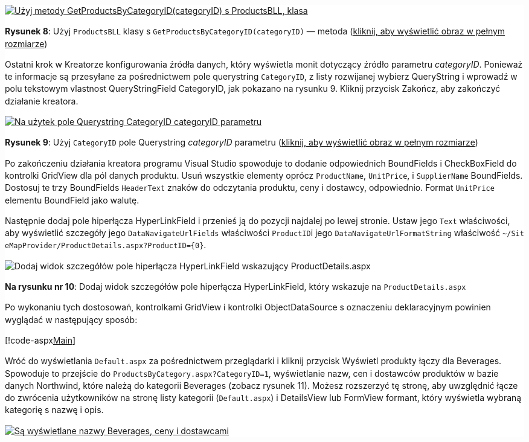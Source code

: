 
[![Użyj metody GetProductsByCategoryID(categoryID) s ProductsBLL, klasa](building-a-custom-database-driven-site-map-provider-vb/_static/image8.gif)](building-a-custom-database-driven-site-map-provider-vb/_static/image9.png)

**Rysunek 8**: Użyj `ProductsBLL` klasy s `GetProductsByCategoryID(categoryID)` — metoda ([kliknij, aby wyświetlić obraz w pełnym rozmiarze](building-a-custom-database-driven-site-map-provider-vb/_static/image10.png))


Ostatni krok w Kreatorze konfigurowania źródła danych, który wyświetla monit dotyczący źródło parametru *categoryID*. Ponieważ te informacje są przesyłane za pośrednictwem pole querystring `CategoryID`, z listy rozwijanej wybierz QueryString i wprowadź w polu tekstowym vlastnost QueryStringField CategoryID, jak pokazano na rysunku 9. Kliknij przycisk Zakończ, aby zakończyć działanie kreatora.


[![Na użytek pole Querystring CategoryID categoryID parametru](building-a-custom-database-driven-site-map-provider-vb/_static/image9.gif)](building-a-custom-database-driven-site-map-provider-vb/_static/image11.png)

**Rysunek 9**: Użyj `CategoryID` pole Querystring *categoryID* parametru ([kliknij, aby wyświetlić obraz w pełnym rozmiarze](building-a-custom-database-driven-site-map-provider-vb/_static/image12.png))


Po zakończeniu działania kreatora programu Visual Studio spowoduje to dodanie odpowiednich BoundFields i CheckBoxField do kontrolki GridView dla pól danych produktu. Usuń wszystkie elementy oprócz `ProductName`, `UnitPrice`, i `SupplierName` BoundFields. Dostosuj te trzy BoundFields `HeaderText` znaków do odczytania produktu, ceny i dostawcy, odpowiednio. Format `UnitPrice` elementu BoundField jako walutę.

Następnie dodaj pole hiperłącza HyperLinkField i przenieś ją do pozycji najdalej po lewej stronie. Ustaw jego `Text` właściwości, aby wyświetlić szczegóły jego `DataNavigateUrlFields` właściwości `ProductID`i jego `DataNavigateUrlFormatString` właściwość `~/SiteMapProvider/ProductDetails.aspx?ProductID={0}`.


![Dodaj widok szczegółów pole hiperłącza HyperLinkField wskazujący ProductDetails.aspx](building-a-custom-database-driven-site-map-provider-vb/_static/image10.gif)

**Na rysunku nr 10**: Dodaj widok szczegółów pole hiperłącza HyperLinkField, który wskazuje na `ProductDetails.aspx`


Po wykonaniu tych dostosowań, kontrolkami GridView i kontrolki ObjectDataSource s oznaczeniu deklaracyjnym powinien wyglądać w następujący sposób:


[!code-aspx[Main](building-a-custom-database-driven-site-map-provider-vb/samples/sample3.aspx)]

Wróć do wyświetlania `Default.aspx` za pośrednictwem przeglądarki i kliknij przycisk Wyświetl produkty łączy dla Beverages. Spowoduje to przejście do `ProductsByCategory.aspx?CategoryID=1`, wyświetlanie nazw, cen i dostawców produktów w bazie danych Northwind, które należą do kategorii Beverages (zobacz rysunek 11). Możesz rozszerzyć tę stronę, aby uwzględnić łącze do zwrócenia użytkowników na stronę listy kategorii (`Default.aspx`) i DetailsView lub FormView formant, który wyświetla wybraną kategorię s nazwę i opis.


[![Są wyświetlane nazwy Beverages, ceny i dostawcami](building-a-custom-database-driven-site-map-provider-vb/_static/image11.gif)](building-a-custom-database-driven-site-map-provider-vb/_static/image13.png)
